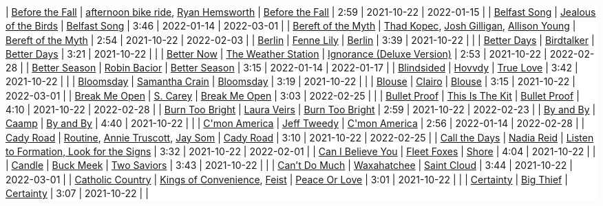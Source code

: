 | [Before the Fall](https://open.spotify.com/track/4zDgW6uebdnhvGnZsAicHa) | [afternoon bike ride](https://open.spotify.com/artist/1iXLcpr2SlUwrU2oCP8nI9), [Ryan Hemsworth](https://open.spotify.com/artist/2CgysNw5B7rFNRtRjQbPZ9) | [Before the Fall](https://open.spotify.com/album/7GvIlBDCCgy1xnjpQCLzkY) | 2:59 | 2021-10-22 | 2022-01-15 |
| [Belfast Song](https://open.spotify.com/track/4gJb1BBWsaVOUtStGvAfWl) | [Jealous of the Birds](https://open.spotify.com/artist/3S8P24WjZtVNaPLeXjaCJm) | [Belfast Song](https://open.spotify.com/album/73TQtEbV8FZpUeMSrIadUv) | 3:46 | 2022-01-14 | 2022-03-01 |
| [Bereft of the Myth](https://open.spotify.com/track/3TmV1nkm4IhIdKDhAWdHCM) | [Thad Kopec](https://open.spotify.com/artist/3o1tKzbhMLOZzGlkeLz3No), [Josh Gilligan](https://open.spotify.com/artist/46g5hcuu0pLv0KYtk3m899), [Allison Young](https://open.spotify.com/artist/1Irw7KGshB5ZOMQJryKzU3) | [Bereft of the Myth](https://open.spotify.com/album/5vzJXLbZ37zHO2dTb00Mx0) | 2:54 | 2021-10-22 | 2022-02-03 |
| [Berlin](https://open.spotify.com/track/1dgCF73ruK4qTXrx0TZ0j7) | [Fenne Lily](https://open.spotify.com/artist/7iPH2BRBF9wKa6ljxvdext) | [Berlin](https://open.spotify.com/album/5AFR0ia3oPGsmYNK6fxZNu) | 3:39 | 2021-10-22 |  |
| [Better Days](https://open.spotify.com/track/02HJc2G0BfiJBJhet27Scm) | [Birdtalker](https://open.spotify.com/artist/2sNHl4oXsU0DVTy9u1otGt) | [Better Days](https://open.spotify.com/album/76H7LQRjofrjoPlGDLwkwk) | 3:21 | 2021-10-22 |  |
| [Better Now](https://open.spotify.com/track/204zAZKZ0pDcd2Mqgp1ctO) | [The Weather Station](https://open.spotify.com/artist/39ZEMGRv3pIYTYKEhr4Abu) | [Ignorance \(Deluxe Version\)](https://open.spotify.com/album/4XjIsxdISfzX90bzSSikTr) | 2:53 | 2021-10-22 | 2022-02-28 |
| [Better Season](https://open.spotify.com/track/7Fjtuz80dLhrjfYQvzHSNG) | [Robin Bacior](https://open.spotify.com/artist/7tvVGAoU9N2dQ75KOpqZW8) | [Better Season](https://open.spotify.com/album/5ljow99fQV9t4m5TpFnqhT) | 3:15 | 2022-01-14 | 2022-01-17 |
| [Blindsided](https://open.spotify.com/track/7j6rS4xEI6tVqVnkzuP4Hn) | [Hovvdy](https://open.spotify.com/artist/59RNNqeEfkq3X5pfOQxZ3C) | [True Love](https://open.spotify.com/album/0TubWPHVUNb0sSzMxpFkyW) | 3:42 | 2021-10-22 |  |
| [Bloomsday](https://open.spotify.com/track/2kRPwBHZQTot91lTuElVmK) | [Samantha Crain](https://open.spotify.com/artist/5dpLK5cD7FwWyDKv4qbodS) | [Bloomsday](https://open.spotify.com/album/2rfQho2fgiLBVquouCUbKy) | 3:19 | 2021-10-22 |  |
| [Blouse](https://open.spotify.com/track/34q8siON3Dxf5HFVt3pynf) | [Clairo](https://open.spotify.com/artist/3l0CmX0FuQjFxr8SK7Vqag) | [Blouse](https://open.spotify.com/album/1t9GLJU4I8KOrXM86qGJCo) | 3:15 | 2021-10-22 | 2022-03-01 |
| [Break Me Open](https://open.spotify.com/track/0WbtcjCNI2wmekd7d83ISi) | [S\. Carey](https://open.spotify.com/artist/2LSJrlndCuTpdEluvYHc2E) | [Break Me Open](https://open.spotify.com/album/5ETeNxIf3zlzUz09jJEsOY) | 3:03 | 2022-02-25 |  |
| [Bullet Proof](https://open.spotify.com/track/2bgBA5NPkIzokTUBlHNnJl) | [This Is The Kit](https://open.spotify.com/artist/0ZUyFEafMwocvApBjTXvdo) | [Bullet Proof](https://open.spotify.com/album/6ef1FrYO777nfeS6xHwKPM) | 4:10 | 2021-10-22 | 2022-02-28 |
| [Burn Too Bright](https://open.spotify.com/track/7zADZr2fslOAQg0gG058bA) | [Laura Veirs](https://open.spotify.com/artist/0jkK3K1ATFFHofEWjd2i00) | [Burn Too Bright](https://open.spotify.com/album/4kknAHtSAQdx2dOl7SR85w) | 2:59 | 2021-10-22 | 2022-02-23 |
| [By and By](https://open.spotify.com/track/75nZ4W6quZhI55LKiqCXWh) | [Caamp](https://open.spotify.com/artist/0wyMPXGfOuQzNR54ujR9Ix) | [By and By](https://open.spotify.com/album/4Ib3LE6FimfhNVnY7Tc1zM) | 4:40 | 2021-10-22 |  |
| [C'mon America](https://open.spotify.com/track/1Rp5D6QPrijZsEgqJ6kHFD) | [Jeff Tweedy](https://open.spotify.com/artist/2rDxtYUzTAYJJE3Bl3Z5IN) | [C'mon America](https://open.spotify.com/album/20d5m4EhOkMvp0xQgS7RiZ) | 2:56 | 2022-01-14 | 2022-02-28 |
| [Cady Road](https://open.spotify.com/track/4wPihuMELRDRJIHUBOp9HW) | [Routine](https://open.spotify.com/artist/0u2fToDTRacRkAYleHznQS), [Annie Truscott](https://open.spotify.com/artist/0trxEg1if3MeWAt66UNfGo), [Jay Som](https://open.spotify.com/artist/1wmiQ6ytATiGnJs6uFluKO) | [Cady Road](https://open.spotify.com/album/6zBwMl6GARPzqmZtv0YK8Z) | 3:10 | 2021-10-22 | 2022-02-25 |
| [Call the Days](https://open.spotify.com/track/43zbl1HtPGmdXktjOzRFXX) | [Nadia Reid](https://open.spotify.com/artist/6ZoRg8NnEtVmtUhgCTSCrn) | [Listen to Formation, Look for the Signs](https://open.spotify.com/album/0eeWqSci9uLlAuTP0bXwLR) | 3:32 | 2021-10-22 | 2022-02-01 |
| [Can I Believe You](https://open.spotify.com/track/3pYB28IRzhtR5cHXLINchp) | [Fleet Foxes](https://open.spotify.com/artist/4EVpmkEwrLYEg6jIsiPMIb) | [Shore](https://open.spotify.com/album/0lmjCPEcec2k6L7ysNIcd3) | 4:04 | 2021-10-22 |  |
| [Candle](https://open.spotify.com/track/7G9lFBhpC4KJDAVNYZJ0Yc) | [Buck Meek](https://open.spotify.com/artist/4mYY0UqYdvgdz60psupYBR) | [Two Saviors](https://open.spotify.com/album/2XPFEnQ9PcyWPIrJJnAkrX) | 3:43 | 2021-10-22 |  |
| [Can’t Do Much](https://open.spotify.com/track/0sEJmxTlb2SZNxdjzBATPK) | [Waxahatchee](https://open.spotify.com/artist/5IWCU0V9evBlW4gIeGY4zF) | [Saint Cloud](https://open.spotify.com/album/4V1EQ7wQZUoiPjMY0WtY3M) | 3:44 | 2021-10-22 | 2022-03-01 |
| [Catholic Country](https://open.spotify.com/track/4sIGvv9NQzQ9JCpKXRANb3) | [Kings of Convenience](https://open.spotify.com/artist/41AbNVba2ccpmcc9QtOJE7), [Feist](https://open.spotify.com/artist/6CWTBjOJK75cTE8Xv8u1kj) | [Peace Or Love](https://open.spotify.com/album/1I8t93pjEtNM1vbtoUII0m) | 3:01 | 2021-10-22 |  |
| [Certainty](https://open.spotify.com/track/10DoOnXIHg8Zn3Iucy8Tmu) | [Big Thief](https://open.spotify.com/artist/5QdyldG4Fl4TPiOIeMNpBZ) | [Certainty](https://open.spotify.com/album/5VoX2zqhcLicZDikIF5zlw) | 3:07 | 2021-10-22 |  |